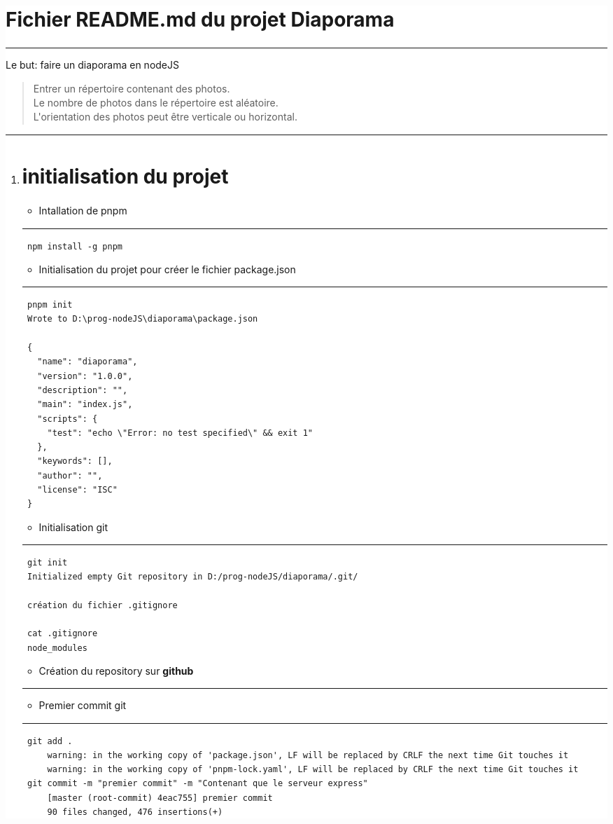 # Fichier README.md du projet Diaporama
----------------------------------------------------------------------------------------------
Le but: faire un diaporama en nodeJS

> Entrer un répertoire contenant des photos.  
Le nombre de photos dans le répertoire est aléatoire.  
L'orientation des photos peut être verticale ou horizontal.
----------------------------------------------------------------------------------------------
1. # initialisation du projet

	- Intallation de pnpm   
	---------------------
		npm install -g pnpm

    - Initialisation du projet pour créer le fichier package.json
	------------------------------------------------------------

		pnpm init
		Wrote to D:\prog-nodeJS\diaporama\package.json

		{
		  "name": "diaporama",
		  "version": "1.0.0",
		  "description": "",
		  "main": "index.js",
		  "scripts": {
			"test": "echo \"Error: no test specified\" && exit 1"
		  },
		  "keywords": [],
		  "author": "",
		  "license": "ISC"
		}

     - Initialisation git
	 --------------------
	 
		git init
		Initialized empty Git repository in D:/prog-nodeJS/diaporama/.git/
		
		création du fichier .gitignore
		
		cat .gitignore
		node_modules
		
	 - Création du repository sur **github**
	 ---------------------------------------
	 
	 - Premier commit git
	 --------------------
	 
		git add .
			warning: in the working copy of 'package.json', LF will be replaced by CRLF the next time Git touches it
			warning: in the working copy of 'pnpm-lock.yaml', LF will be replaced by CRLF the next time Git touches it
	    git commit -m "premier commit" -m "Contenant que le serveur express"
			[master (root-commit) 4eac755] premier commit
			90 files changed, 476 insertions(+)
		